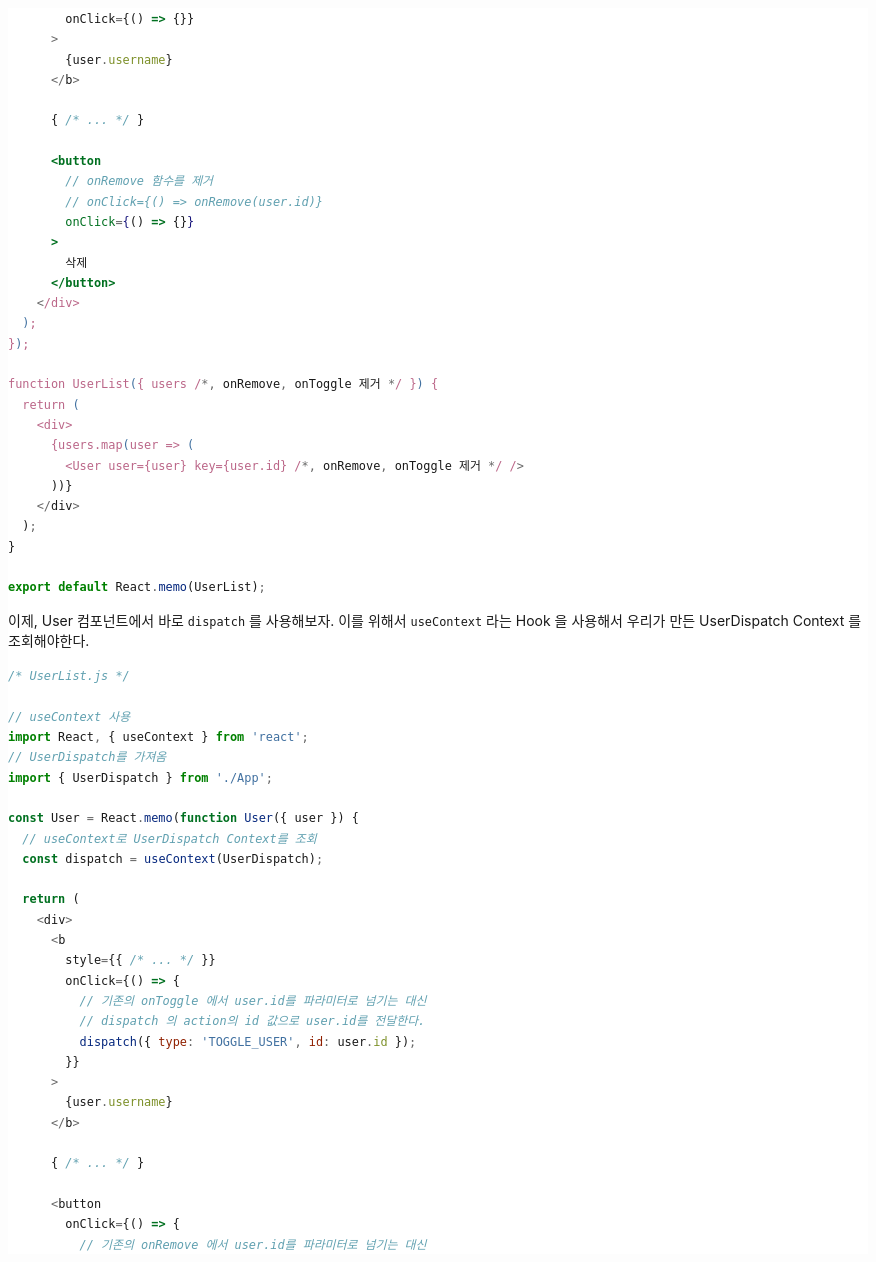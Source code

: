 ```jsx
        onClick={() => {}}
      >
        {user.username}
      </b>

      { /* ... */ }

      <button
        // onRemove 함수를 제거
        // onClick={() => onRemove(user.id)}
        onClick={() => {}}
      >
        삭제
      </button>
    </div>
  );
});

function UserList({ users /*, onRemove, onToggle 제거 */ }) {
  return (
    <div>
      {users.map(user => (
        <User user={user} key={user.id} /*, onRemove, onToggle 제거 */ />
      ))}
    </div>
  );
}

export default React.memo(UserList);
```

이제, User 컴포넌트에서 바로 `dispatch` 를 사용해보자. 이를 위해서 `useContext` 라는 Hook 을 사용해서 우리가 만든 UserDispatch Context 를 조회해야한다.

```js
/* UserList.js */

// useContext 사용
import React, { useContext } from 'react';
// UserDispatch를 가져옴
import { UserDispatch } from './App';

const User = React.memo(function User({ user }) {
  // useContext로 UserDispatch Context를 조회
  const dispatch = useContext(UserDispatch);

  return (
    <div>
      <b
        style={{ /* ... */ }}
        onClick={() => {
          // 기존의 onToggle 에서 user.id를 파라미터로 넘기는 대신
          // dispatch 의 action의 id 값으로 user.id를 전달한다.
          dispatch({ type: 'TOGGLE_USER', id: user.id });
        }}
      >
        {user.username}
      </b>

      { /* ... */ }

      <button
        onClick={() => {
          // 기존의 onRemove 에서 user.id를 파라미터로 넘기는 대신
```